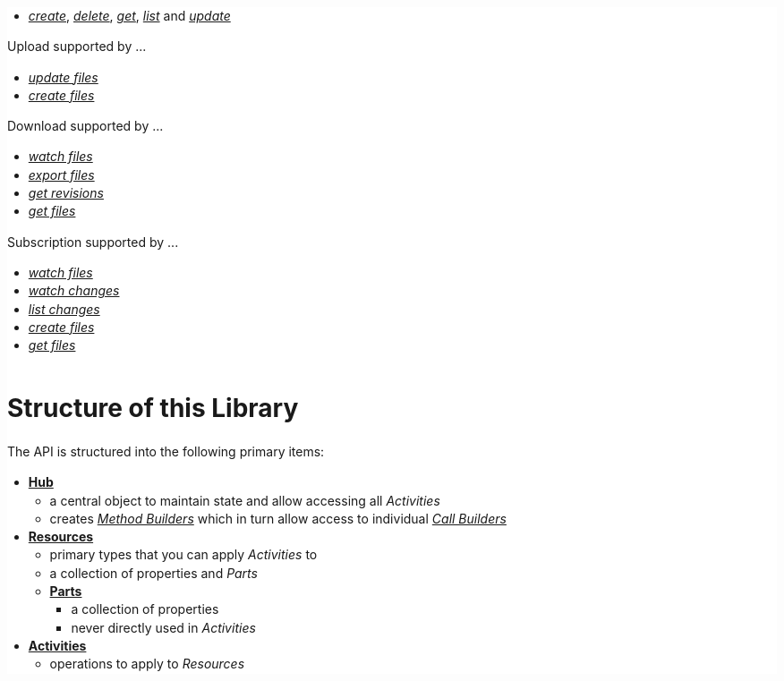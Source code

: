  * [*create*](https://docs.rs/google-drive3/1.0.8+20181004/google_drive3/struct.TeamdriveCreateCall.html), [*delete*](https://docs.rs/google-drive3/1.0.8+20181004/google_drive3/struct.TeamdriveDeleteCall.html), [*get*](https://docs.rs/google-drive3/1.0.8+20181004/google_drive3/struct.TeamdriveGetCall.html), [*list*](https://docs.rs/google-drive3/1.0.8+20181004/google_drive3/struct.TeamdriveListCall.html) and [*update*](https://docs.rs/google-drive3/1.0.8+20181004/google_drive3/struct.TeamdriveUpdateCall.html)


Upload supported by ...

* [*update files*](https://docs.rs/google-drive3/1.0.8+20181004/google_drive3/struct.FileUpdateCall.html)
* [*create files*](https://docs.rs/google-drive3/1.0.8+20181004/google_drive3/struct.FileCreateCall.html)

Download supported by ...

* [*watch files*](https://docs.rs/google-drive3/1.0.8+20181004/google_drive3/struct.FileWatchCall.html)
* [*export files*](https://docs.rs/google-drive3/1.0.8+20181004/google_drive3/struct.FileExportCall.html)
* [*get revisions*](https://docs.rs/google-drive3/1.0.8+20181004/google_drive3/struct.RevisionGetCall.html)
* [*get files*](https://docs.rs/google-drive3/1.0.8+20181004/google_drive3/struct.FileGetCall.html)

Subscription supported by ...

* [*watch files*](https://docs.rs/google-drive3/1.0.8+20181004/google_drive3/struct.FileWatchCall.html)
* [*watch changes*](https://docs.rs/google-drive3/1.0.8+20181004/google_drive3/struct.ChangeWatchCall.html)
* [*list changes*](https://docs.rs/google-drive3/1.0.8+20181004/google_drive3/struct.ChangeListCall.html)
* [*create files*](https://docs.rs/google-drive3/1.0.8+20181004/google_drive3/struct.FileCreateCall.html)
* [*get files*](https://docs.rs/google-drive3/1.0.8+20181004/google_drive3/struct.FileGetCall.html)



# Structure of this Library

The API is structured into the following primary items:

* **[Hub](https://docs.rs/google-drive3/1.0.8+20181004/google_drive3/struct.Drive.html)**
    * a central object to maintain state and allow accessing all *Activities*
    * creates [*Method Builders*](https://docs.rs/google-drive3/1.0.8+20181004/google_drive3/trait.MethodsBuilder.html) which in turn
      allow access to individual [*Call Builders*](https://docs.rs/google-drive3/1.0.8+20181004/google_drive3/trait.CallBuilder.html)
* **[Resources](https://docs.rs/google-drive3/1.0.8+20181004/google_drive3/trait.Resource.html)**
    * primary types that you can apply *Activities* to
    * a collection of properties and *Parts*
    * **[Parts](https://docs.rs/google-drive3/1.0.8+20181004/google_drive3/trait.Part.html)**
        * a collection of properties
        * never directly used in *Activities*
* **[Activities](https://docs.rs/google-drive3/1.0.8+20181004/google_drive3/trait.CallBuilder.html)**
    * operations to apply to *Resources*
